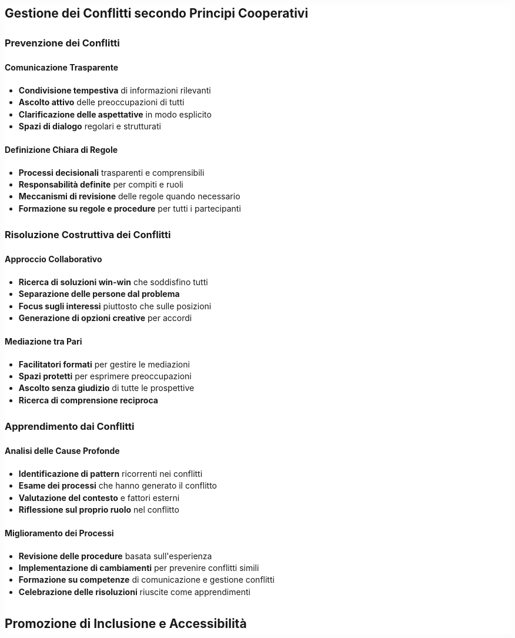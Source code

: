 ## Gestione dei Conflitti secondo Principi Cooperativi

### Prevenzione dei Conflitti

#### Comunicazione Trasparente

- **Condivisione tempestiva** di informazioni rilevanti
- **Ascolto attivo** delle preoccupazioni di tutti
- **Clarificazione delle aspettative** in modo esplicito
- **Spazi di dialogo** regolari e strutturati

#### Definizione Chiara di Regole

- **Processi decisionali** trasparenti e comprensibili
- **Responsabilità definite** per compiti e ruoli
- **Meccanismi di revisione** delle regole quando necessario
- **Formazione su regole e procedure** per tutti i partecipanti

### Risoluzione Costruttiva dei Conflitti

#### Approccio Collaborativo

- **Ricerca di soluzioni win-win** che soddisfino tutti
- **Separazione delle persone dal problema**
- **Focus sugli interessi** piuttosto che sulle posizioni
- **Generazione di opzioni creative** per accordi

#### Mediazione tra Pari

- **Facilitatori formati** per gestire le mediazioni
- **Spazi protetti** per esprimere preoccupazioni
- **Ascolto senza giudizio** di tutte le prospettive
- **Ricerca di comprensione reciproca**

### Apprendimento dai Conflitti

#### Analisi delle Cause Profonde

- **Identificazione di pattern** ricorrenti nei conflitti
- **Esame dei processi** che hanno generato il conflitto
- **Valutazione del contesto** e fattori esterni
- **Riflessione sul proprio ruolo** nel conflitto

#### Miglioramento dei Processi

- **Revisione delle procedure** basata sull'esperienza
- **Implementazione di cambiamenti** per prevenire conflitti simili
- **Formazione su competenze** di comunicazione e gestione conflitti
- **Celebrazione delle risoluzioni** riuscite come apprendimenti

## Promozione di Inclusione e Accessibilità
